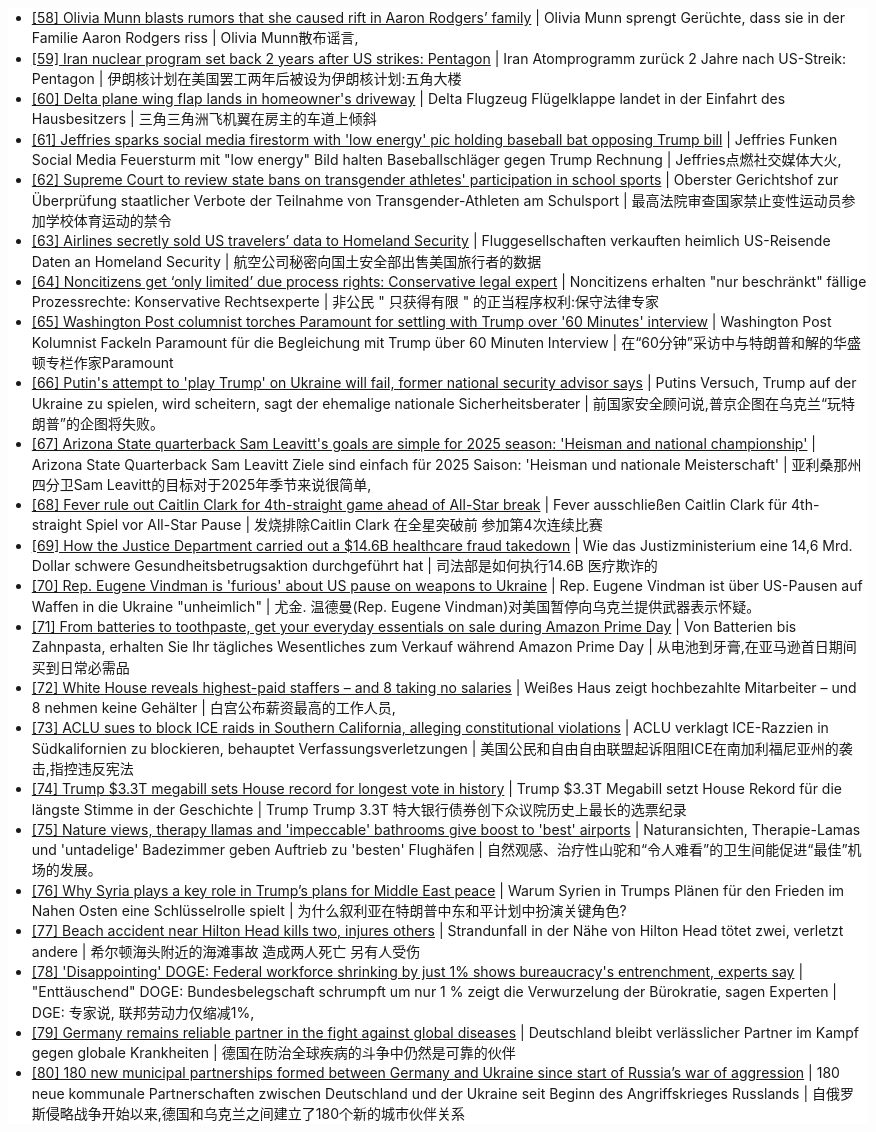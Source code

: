 - [[58] Olivia Munn blasts rumors that she caused rift in Aaron Rodgers’ family](#article-58) | Olivia Munn sprengt Gerüchte, dass sie in der Familie Aaron Rodgers riss | Olivia Munn散布谣言,
- [[59] Iran nuclear program set back 2 years after US strikes: Pentagon](#article-59) | Iran Atomprogramm zurück 2 Jahre nach US-Streik: Pentagon | 伊朗核计划在美国罢工两年后被设为伊朗核计划:五角大楼
- [[60] Delta plane wing flap lands in homeowner's driveway](#article-60) | Delta Flugzeug Flügelklappe landet in der Einfahrt des Hausbesitzers | 三角三角洲飞机翼在房主的车道上倾斜
- [[61] Jeffries sparks social media firestorm with 'low energy' pic holding baseball bat opposing Trump bill](#article-61) | Jeffries Funken Social Media Feuersturm mit "low energy" Bild halten Baseballschläger gegen Trump Rechnung | Jeffries点燃社交媒体大火,
- [[62] Supreme Court to review state bans on transgender athletes' participation in school sports](#article-62) | Oberster Gerichtshof zur Überprüfung staatlicher Verbote der Teilnahme von Transgender-Athleten am Schulsport | 最高法院审查国家禁止变性运动员参加学校体育运动的禁令
- [[63] Airlines secretly sold US travelers’ data to Homeland Security](#article-63) | Fluggesellschaften verkauften heimlich US-Reisende Daten an Homeland Security | 航空公司秘密向国土安全部出售美国旅行者的数据
- [[64] Noncitizens get ‘only limited’ due process rights: Conservative legal expert](#article-64) | Noncitizens erhalten "nur beschränkt" fällige Prozessrechte: Konservative Rechtsexperte | 非公民 " 只获得有限 " 的正当程序权利:保守法律专家
- [[65] Washington Post columnist torches Paramount for settling with Trump over '60 Minutes' interview](#article-65) | Washington Post Kolumnist Fackeln Paramount für die Begleichung mit Trump über 60 Minuten Interview | 在“60分钟”采访中与特朗普和解的华盛顿专栏作家Paramount
- [[66] Putin's attempt to 'play Trump' on Ukraine will fail, former national security advisor says](#article-66) | Putins Versuch, Trump auf der Ukraine zu spielen, wird scheitern, sagt der ehemalige nationale Sicherheitsberater | 前国家安全顾问说,普京企图在乌克兰“玩特朗普”的企图将失败。
- [[67] Arizona State quarterback Sam Leavitt's goals are simple for 2025 season: 'Heisman and national championship'](#article-67) | Arizona State Quarterback Sam Leavitt Ziele sind einfach für 2025 Saison: 'Heisman und nationale Meisterschaft' | 亚利桑那州四分卫Sam Leavitt的目标对于2025年季节来说很简单,
- [[68] Fever rule out Caitlin Clark for 4th-straight game ahead of All-Star break](#article-68) | Fever ausschließen Caitlin Clark für 4th-straight Spiel vor All-Star Pause | 发烧排除Caitlin Clark 在全星突破前 参加第4次连续比赛
- [[69] How the Justice Department carried out a $14.6B healthcare fraud takedown](#article-69) | Wie das Justizministerium eine 14,6 Mrd. Dollar schwere Gesundheitsbetrugsaktion durchgeführt hat | 司法部是如何执行14.6B 医疗欺诈的
- [[70] Rep. Eugene Vindman is 'furious' about US pause on weapons to Ukraine](#article-70) | Rep. Eugene Vindman ist über US-Pausen auf Waffen in die Ukraine "unheimlich" | 尤金. 温德曼(Rep. Eugene Vindman)对美国暂停向乌克兰提供武器表示怀疑。
- [[71] From batteries to toothpaste, get your everyday essentials on sale during Amazon Prime Day](#article-71) | Von Batterien bis Zahnpasta, erhalten Sie Ihr tägliches Wesentliches zum Verkauf während Amazon Prime Day | 从电池到牙膏,在亚马逊首日期间 买到日常必需品
- [[72] White House reveals highest-paid staffers – and 8 taking no salaries](#article-72) | Weißes Haus zeigt hochbezahlte Mitarbeiter – und 8 nehmen keine Gehälter | 白宫公布薪资最高的工作人员,
- [[73] ACLU sues to block ICE raids in Southern California, alleging constitutional violations](#article-73) | ACLU verklagt ICE-Razzien in Südkalifornien zu blockieren, behauptet Verfassungsverletzungen | 美国公民和自由自由联盟起诉阻阻ICE在南加利福尼亚州的袭击,指控违反宪法
- [[74] Trump $3.3T megabill sets House record for longest vote in history](#article-74) | Trump $3.3T Megabill setzt House Rekord für die längste Stimme in der Geschichte | Trump Trump 3.3T 特大银行债券创下众议院历史上最长的选票纪录
- [[75] Nature views, therapy llamas and 'impeccable' bathrooms give boost to 'best' airports](#article-75) | Naturansichten, Therapie-Lamas und 'untadelige' Badezimmer geben Auftrieb zu 'besten' Flughäfen | 自然观感、治疗性山驼和“令人难看”的卫生间能促进“最佳”机场的发展。
- [[76] Why Syria plays a key role in Trump’s plans for Middle East peace](#article-76) | Warum Syrien in Trumps Plänen für den Frieden im Nahen Osten eine Schlüsselrolle spielt | 为什么叙利亚在特朗普中东和平计划中扮演关键角色?
- [[77] Beach accident near Hilton Head kills two, injures others](#article-77) | Strandunfall in der Nähe von Hilton Head tötet zwei, verletzt andere | 希尔顿海头附近的海滩事故 造成两人死亡 另有人受伤
- [[78] 'Disappointing' DOGE: Federal workforce shrinking by just 1% shows bureaucracy's entrenchment, experts say](#article-78) | "Enttäuschend" DOGE: Bundesbelegschaft schrumpft um nur 1 % zeigt die Verwurzelung der Bürokratie, sagen Experten | DGE: 专家说, 联邦劳动力仅缩减1%,
- [[79] Germany remains reliable partner in the fight against global diseases](#article-79) | Deutschland bleibt verlässlicher Partner im Kampf gegen globale Krankheiten | 德国在防治全球疾病的斗争中仍然是可靠的伙伴
- [[80] 180 new municipal partnerships formed between Germany and Ukraine since start of Russia’s war of aggression](#article-80) | 180 neue kommunale Partnerschaften zwischen Deutschland und der Ukraine seit Beginn des Angriffskrieges Russlands | 自俄罗斯侵略战争开始以来,德国和乌克兰之间建立了180个新的城市伙伴关系